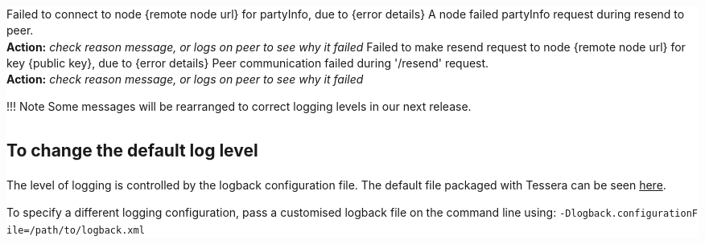 </tr>
<tr>
    <td>Failed to connect to node {remote node url} for partyInfo, due to {error details}</td>
    <td>A node failed partyInfo request during resend to peer.<br>
        <b>Action:</b> <em>check reason message, or logs on peer to see why it failed</em>
    </td>
</tr>
<tr>
    <td>Failed to make resend request to node {remote node url} for key {public key}, due to {error details}</td>
    <td>Peer communication failed during '/resend' request.<br>
        <b>Action:</b> <em>check reason message, or logs on peer to see why it failed</em> 
    </td>
</tr>
</table>

!!! Note 
    Some messages will be rearranged to correct logging levels in our next release.


## To change the default log level

The level of logging is controlled by the logback configuration file. The default file packaged with Tessera can be seen [here](https://github.com/jpmorganchase/tessera/blob/master/tessera-dist/tessera-launcher/src/main/resources/logback.xml).

To specify a different logging configuration, pass a customised logback file on the command line using:
`-Dlogback.configurationFile=/path/to/logback.xml`
